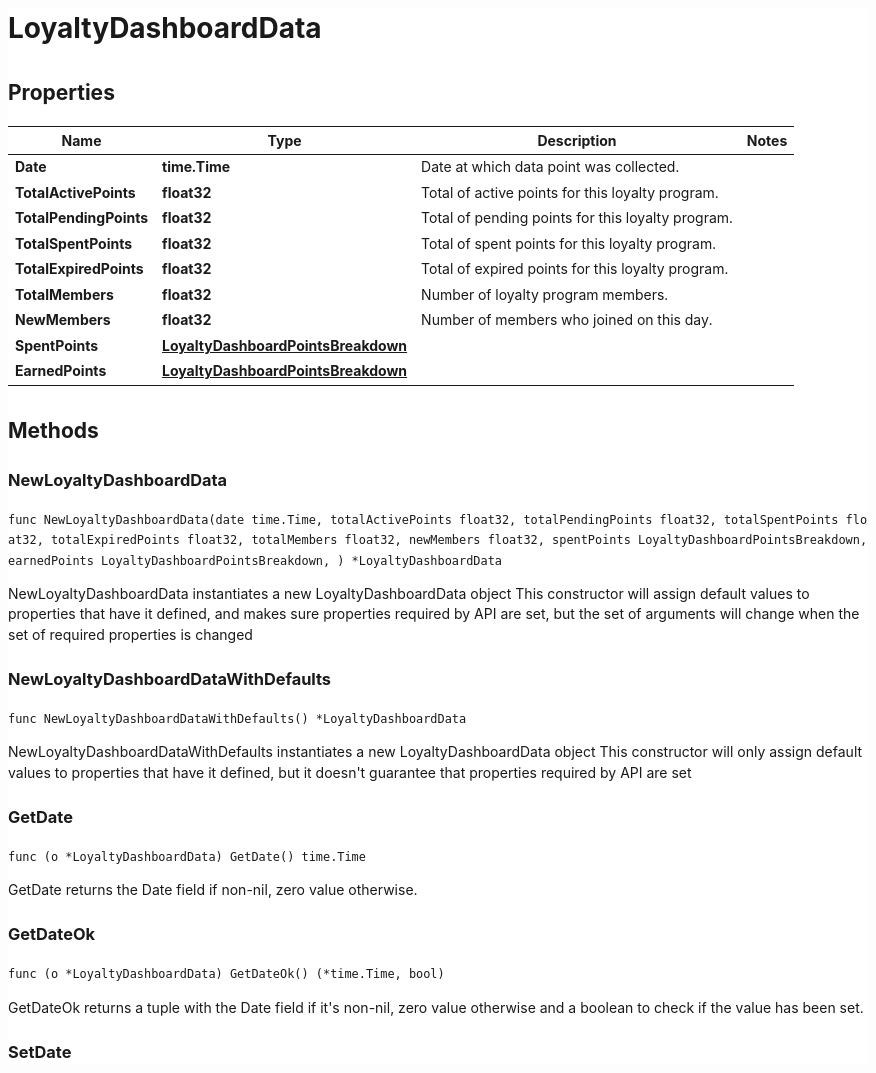 # LoyaltyDashboardData

## Properties

Name | Type | Description | Notes
------------ | ------------- | ------------- | -------------
**Date** | **time.Time** | Date at which data point was collected. | 
**TotalActivePoints** | **float32** | Total of active points for this loyalty program. | 
**TotalPendingPoints** | **float32** | Total of pending points for this loyalty program. | 
**TotalSpentPoints** | **float32** | Total of spent points for this loyalty program. | 
**TotalExpiredPoints** | **float32** | Total of expired points for this loyalty program. | 
**TotalMembers** | **float32** | Number of loyalty program members. | 
**NewMembers** | **float32** | Number of members who joined on this day. | 
**SpentPoints** | [**LoyaltyDashboardPointsBreakdown**](LoyaltyDashboardPointsBreakdown.md) |  | 
**EarnedPoints** | [**LoyaltyDashboardPointsBreakdown**](LoyaltyDashboardPointsBreakdown.md) |  | 

## Methods

### NewLoyaltyDashboardData

`func NewLoyaltyDashboardData(date time.Time, totalActivePoints float32, totalPendingPoints float32, totalSpentPoints float32, totalExpiredPoints float32, totalMembers float32, newMembers float32, spentPoints LoyaltyDashboardPointsBreakdown, earnedPoints LoyaltyDashboardPointsBreakdown, ) *LoyaltyDashboardData`

NewLoyaltyDashboardData instantiates a new LoyaltyDashboardData object
This constructor will assign default values to properties that have it defined,
and makes sure properties required by API are set, but the set of arguments
will change when the set of required properties is changed

### NewLoyaltyDashboardDataWithDefaults

`func NewLoyaltyDashboardDataWithDefaults() *LoyaltyDashboardData`

NewLoyaltyDashboardDataWithDefaults instantiates a new LoyaltyDashboardData object
This constructor will only assign default values to properties that have it defined,
but it doesn't guarantee that properties required by API are set

### GetDate

`func (o *LoyaltyDashboardData) GetDate() time.Time`

GetDate returns the Date field if non-nil, zero value otherwise.

### GetDateOk

`func (o *LoyaltyDashboardData) GetDateOk() (*time.Time, bool)`

GetDateOk returns a tuple with the Date field if it's non-nil, zero value otherwise
and a boolean to check if the value has been set.

### SetDate
